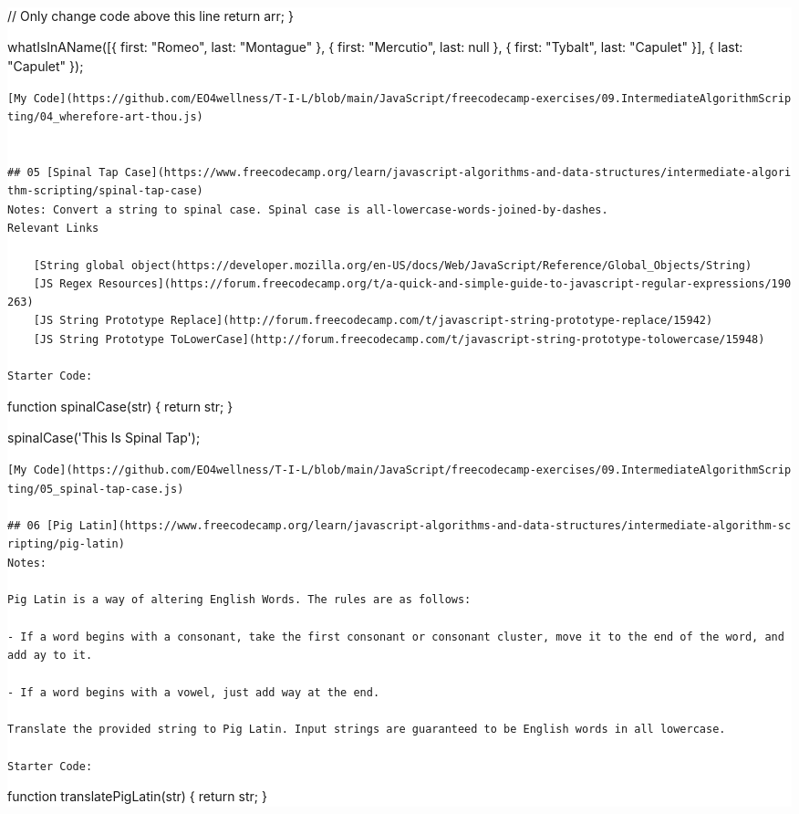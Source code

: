 
  // Only change code above this line
  return arr;
}

whatIsInAName([{ first: "Romeo", last: "Montague" }, { first: "Mercutio", last: null }, { first: "Tybalt", last: "Capulet" }], { last: "Capulet" });
```
[My Code](https://github.com/EO4wellness/T-I-L/blob/main/JavaScript/freecodecamp-exercises/09.IntermediateAlgorithmScripting/04_wherefore-art-thou.js)


## 05 [Spinal Tap Case](https://www.freecodecamp.org/learn/javascript-algorithms-and-data-structures/intermediate-algorithm-scripting/spinal-tap-case)
Notes: Convert a string to spinal case. Spinal case is all-lowercase-words-joined-by-dashes.
Relevant Links

    [String global object(https://developer.mozilla.org/en-US/docs/Web/JavaScript/Reference/Global_Objects/String)
    [JS Regex Resources](https://forum.freecodecamp.org/t/a-quick-and-simple-guide-to-javascript-regular-expressions/190263)
    [JS String Prototype Replace](http://forum.freecodecamp.com/t/javascript-string-prototype-replace/15942)
    [JS String Prototype ToLowerCase](http://forum.freecodecamp.com/t/javascript-string-prototype-tolowercase/15948)

Starter Code:
```
function spinalCase(str) {
  return str;
}

spinalCase('This Is Spinal Tap');
```
[My Code](https://github.com/EO4wellness/T-I-L/blob/main/JavaScript/freecodecamp-exercises/09.IntermediateAlgorithmScripting/05_spinal-tap-case.js)

## 06 [Pig Latin](https://www.freecodecamp.org/learn/javascript-algorithms-and-data-structures/intermediate-algorithm-scripting/pig-latin)
Notes: 

Pig Latin is a way of altering English Words. The rules are as follows:

- If a word begins with a consonant, take the first consonant or consonant cluster, move it to the end of the word, and add ay to it.

- If a word begins with a vowel, just add way at the end.

Translate the provided string to Pig Latin. Input strings are guaranteed to be English words in all lowercase.

Starter Code:
```
function translatePigLatin(str) {
  return str;
}
